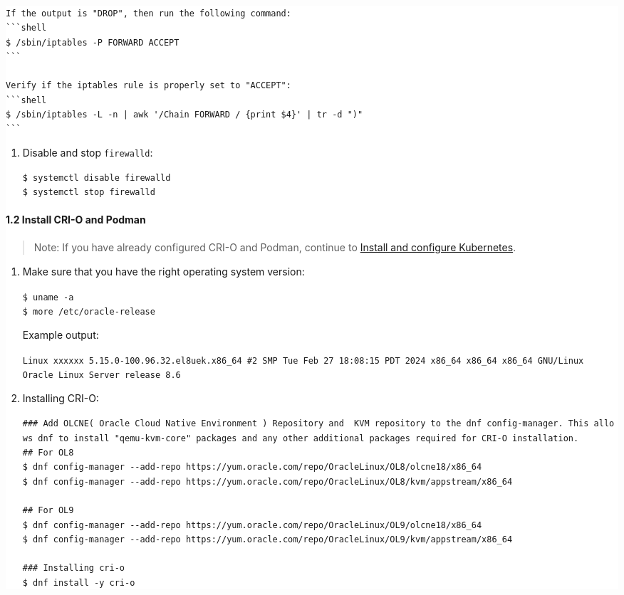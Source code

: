     If the output is "DROP", then run the following command:
    ```shell
    $ /sbin/iptables -P FORWARD ACCEPT
    ```

    Verify if the iptables rule is properly set to "ACCEPT":
    ```shell
    $ /sbin/iptables -L -n | awk '/Chain FORWARD / {print $4}' | tr -d ")"
    ```

1. Disable and stop `firewalld`:

    ```shell
    $ systemctl disable firewalld
    $ systemctl stop firewalld
    ```

#### 1.2 Install CRI-O and Podman

> Note: If you have already configured CRI-O and Podman, continue to [Install and configure Kubernetes](#13-install-and-configure-kubernetes).

1. Make sure that you have the right operating system version:
    ```shell
    $ uname -a
    $ more /etc/oracle-release
    ```
    Example output:
    ```shell
    Linux xxxxxx 5.15.0-100.96.32.el8uek.x86_64 #2 SMP Tue Feb 27 18:08:15 PDT 2024 x86_64 x86_64 x86_64 GNU/Linux
    Oracle Linux Server release 8.6
    ```

1. Installing CRI-O:

    ```shell
    ### Add OLCNE( Oracle Cloud Native Environment ) Repository and  KVM repository to the dnf config-manager. This allows dnf to install "qemu-kvm-core" packages and any other additional packages required for CRI-O installation. 
    ## For OL8
    $ dnf config-manager --add-repo https://yum.oracle.com/repo/OracleLinux/OL8/olcne18/x86_64
    $ dnf config-manager --add-repo https://yum.oracle.com/repo/OracleLinux/OL8/kvm/appstream/x86_64

    ## For OL9
    $ dnf config-manager --add-repo https://yum.oracle.com/repo/OracleLinux/OL9/olcne18/x86_64
    $ dnf config-manager --add-repo https://yum.oracle.com/repo/OracleLinux/OL9/kvm/appstream/x86_64
    
    ### Installing cri-o
    $ dnf install -y cri-o
    ```

